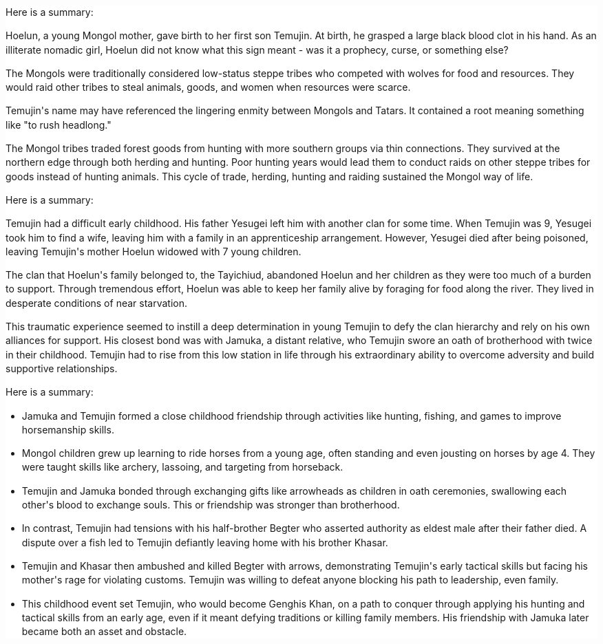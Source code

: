  Here is a summary:

Hoelun, a young Mongol mother, gave birth to her first son Temujin. At birth, he grasped a large black blood clot in his hand. As an illiterate nomadic girl, Hoelun did not know what this sign meant - was it a prophecy, curse, or something else? 

The Mongols were traditionally considered low-status steppe tribes who competed with wolves for food and resources. They would raid other tribes to steal animals, goods, and women when resources were scarce. 

Temujin's name may have referenced the lingering enmity between Mongols and Tatars. It contained a root meaning something like "to rush headlong."

The Mongol tribes traded forest goods from hunting with more southern groups via thin connections. They survived at the northern edge through both herding and hunting. Poor hunting years would lead them to conduct raids on other steppe tribes for goods instead of hunting animals. This cycle of trade, herding, hunting and raiding sustained the Mongol way of life.

 Here is a summary:

Temujin had a difficult early childhood. His father Yesugei left him with another clan for some time. When Temujin was 9, Yesugei took him to find a wife, leaving him with a family in an apprenticeship arrangement. However, Yesugei died after being poisoned, leaving Temujin's mother Hoelun widowed with 7 young children. 

The clan that Hoelun's family belonged to, the Tayichiud, abandoned Hoelun and her children as they were too much of a burden to support. Through tremendous effort, Hoelun was able to keep her family alive by foraging for food along the river. They lived in desperate conditions of near starvation. 

This traumatic experience seemed to instill a deep determination in young Temujin to defy the clan hierarchy and rely on his own alliances for support. His closest bond was with Jamuka, a distant relative, who Temujin swore an oath of brotherhood with twice in their childhood. Temujin had to rise from this low station in life through his extraordinary ability to overcome adversity and build supportive relationships.

 Here is a summary:

- Jamuka and Temujin formed a close childhood friendship through activities like hunting, fishing, and games to improve horsemanship skills. 

- Mongol children grew up learning to ride horses from a young age, often standing and even jousting on horses by age 4. They were taught skills like archery, lassoing, and targeting from horseback. 

- Temujin and Jamuka bonded through exchanging gifts like arrowheads as children in oath ceremonies, swallowing each other's blood to exchange souls. This or friendship was stronger than brotherhood. 

- In contrast, Temujin had tensions with his half-brother Begter who asserted authority as eldest male after their father died. A dispute over a fish led to Temujin defiantly leaving home with his brother Khasar.

- Temujin and Khasar then ambushed and killed Begter with arrows, demonstrating Temujin's early tactical skills but facing his mother's rage for violating customs. Temujin was willing to defeat anyone blocking his path to leadership, even family.

- This childhood event set Temujin, who would become Genghis Khan, on a path to conquer through applying his hunting and tactical skills from an early age, even if it meant defying traditions or killing family members. His friendship with Jamuka later became both an asset and obstacle.
